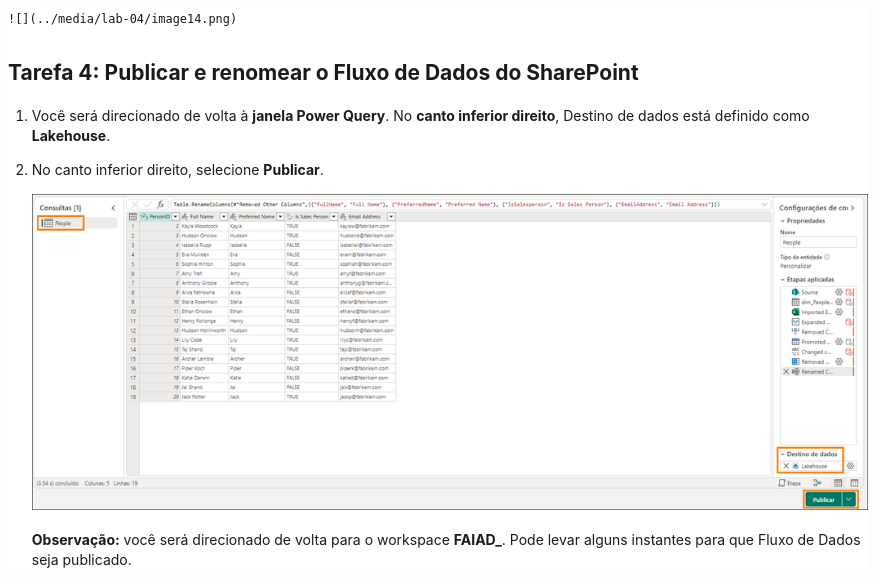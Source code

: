     ![](../media/lab-04/image14.png)

## Tarefa 4: Publicar e renomear o Fluxo de Dados do SharePoint

1. Você será direcionado de volta à **janela Power Query**. No **canto
    inferior direito**, Destino de dados está definido como
    **Lakehouse**.

2. No canto inferior direito, selecione **Publicar**.

    ![](../media/lab-04/image15.png)

    **Observação:** você será direcionado de volta para o workspace
    **FAIAD_<inject key="Deployment ID" enableCopy="false"/>**. Pode levar alguns instantes para que Fluxo
    de Dados seja publicado.
